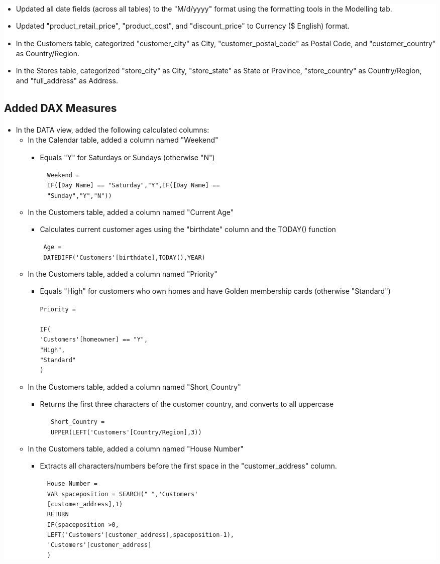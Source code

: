 * Updated all date fields (across all tables) to the "M/d/yyyy" format using the formatting tools in the Modelling tab.

* Updated "product_retail_price", "product_cost", and "discount_price" to Currency ($ English) format.

* In the Customers table, categorized "customer_city" as City, "customer_postal_code" as Postal Code, and "customer_country" as Country/Region.

* In the Stores table, categorized "store_city" as City, "store_state" as State or Province, "store_country" as Country/Region, and "full_address" as Address.



## Added DAX Measures

- In the DATA view, added the following calculated columns:
   * In the Calendar table, added a column named "Weekend"
       * Equals "Y" for Saturdays or Sundays (otherwise "N")  
               
               Weekend = 
               IF([Day Name] == "Saturday","Y",IF([Day Name] == 
               "Sunday","Y","N"))
            
    * In the Customers table, added a column named "Current Age"
      * Calculates current customer ages using the "birthdate" column and the TODAY() function

             Age = 
             DATEDIFF('Customers'[birthdate],TODAY(),YEAR)
      
    * In the Customers table, added a column named "Priority"
       * Equals "High" for customers who own homes and have Golden membership cards (otherwise "Standard") 
             
             Priority = 

             IF(
             'Customers'[homeowner] == "Y",
             "High",
             "Standard"
             )  
            
    * In the Customers table, added a column named "Short_Country"
      * Returns the first three characters of the customer country, and converts to all uppercase 
           
               Short_Country = 
               UPPER(LEFT('Customers'[Country/Region],3))
    
    * In the Customers table, added a column named "House Number"
      * Extracts all characters/numbers before the first space in the "customer_address" column.
              
              House Number = 
              VAR spaceposition = SEARCH(" ",'Customers'    
              [customer_address],1)
              RETURN
              IF(spaceposition >0,
              LEFT('Customers'[customer_address],spaceposition-1),
              'Customers'[customer_address]
              )

